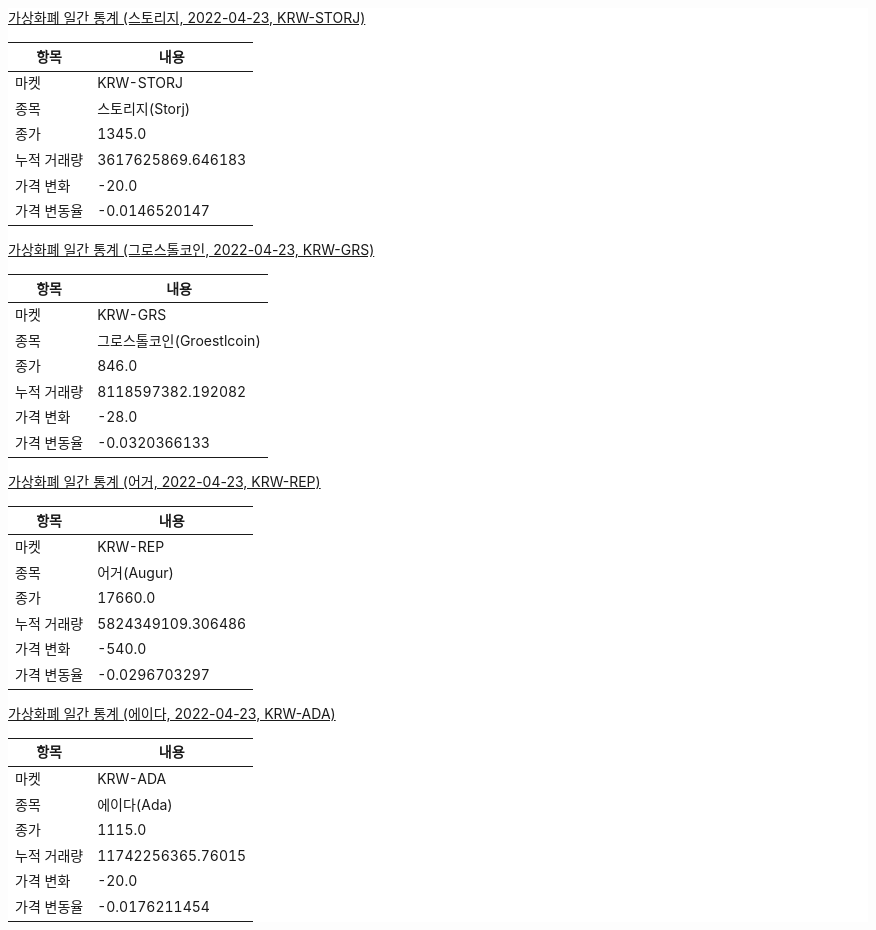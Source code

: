 
[가상화폐 일간 통계 (스토리지, 2022-04-23, KRW-STORJ)](KRW-STORJ-daily-candle-10days.html)

|항목|내용|
|--|--|
|마켓|KRW-STORJ|
|종목|스토리지(Storj)|
|종가|1345.0|
|누적 거래량|3617625869.646183|
|가격 변화|-20.0|
|가격 변동율|-0.0146520147|


[가상화폐 일간 통계 (그로스톨코인, 2022-04-23, KRW-GRS)](KRW-GRS-daily-candle-10days.html)

|항목|내용|
|--|--|
|마켓|KRW-GRS|
|종목|그로스톨코인(Groestlcoin)|
|종가|846.0|
|누적 거래량|8118597382.192082|
|가격 변화|-28.0|
|가격 변동율|-0.0320366133|


[가상화폐 일간 통계 (어거, 2022-04-23, KRW-REP)](KRW-REP-daily-candle-10days.html)

|항목|내용|
|--|--|
|마켓|KRW-REP|
|종목|어거(Augur)|
|종가|17660.0|
|누적 거래량|5824349109.306486|
|가격 변화|-540.0|
|가격 변동율|-0.0296703297|


[가상화폐 일간 통계 (에이다, 2022-04-23, KRW-ADA)](KRW-ADA-daily-candle-10days.html)

|항목|내용|
|--|--|
|마켓|KRW-ADA|
|종목|에이다(Ada)|
|종가|1115.0|
|누적 거래량|11742256365.76015|
|가격 변화|-20.0|
|가격 변동율|-0.0176211454|
